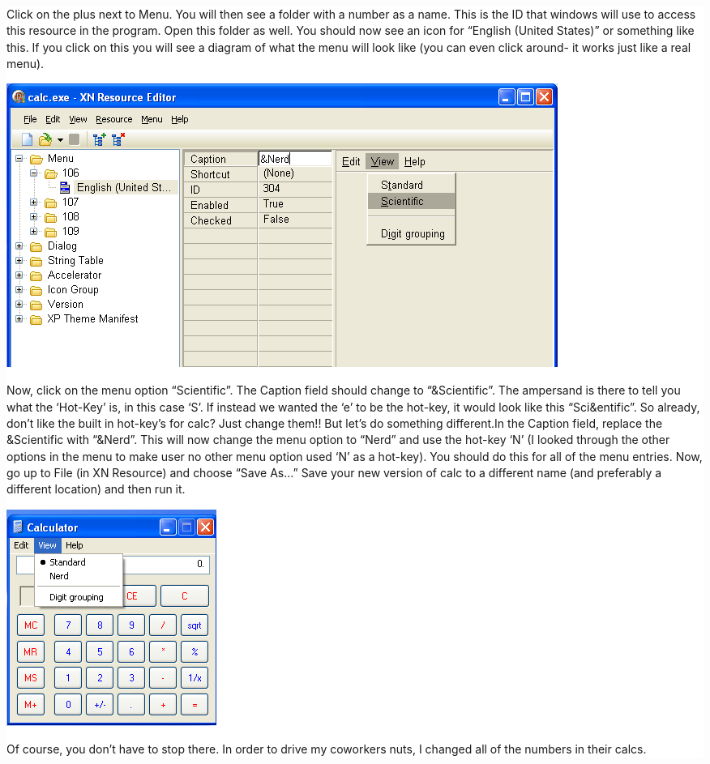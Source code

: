 Click on the plus next to Menu. You will then see a folder with a number as a name. This is the ID
that windows will use to access this resource in the program. Open this folder as well. You should
now see an icon for “English (United States)” or something like this. If you click on this you will
see a diagram of what the menu will look like (you can even click around- it works just like a real
menu).

![XN21.png](img/XN21.png)

Now, click on the menu option “Scientific”. The Caption field should change to “&Scientific”. The
ampersand is there to tell you what the ‘Hot-Key’ is, in this case ‘S’. If instead we wanted the
‘e’ to be the hot-key, it would look like this “Sci&entific”. So already, don’t like the built in
hot-key’s for calc? Just change them!! But let’s do something different.In the Caption field,
replace the &Scientific with “&Nerd”. This will now change the menu option to “Nerd” and use the
hot-key ‘N’ (I looked through the other options in the menu to make user no other menu option used
‘N’ as a hot-key). You should do this for all of the menu entries. Now, go up to File (in XN
Resource) and choose “Save As…” Save your new version of calc to a different name (and preferably a
different location) and then run it.

![XN3.png](img/XN3.png)

Of course, you don’t have to stop there. In order to drive my coworkers nuts, I changed all of the
numbers in their calcs.
